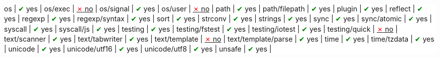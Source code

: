 os |  <span style="color: green">✔</span> yes  | 
os/exec |  [<span style="color: red">✗</span> no](#osexec)  | 
os/signal |  <span style="color: green">✔</span> yes  | 
os/user |  [<span style="color: red">✗</span> no](#osuser)  | 
path |  <span style="color: green">✔</span> yes  | 
path/filepath |  <span style="color: green">✔</span> yes  | 
plugin |  <span style="color: green">✔</span> yes  | 
reflect |  <span style="color: green">✔</span> yes  | 
regexp |  <span style="color: green">✔</span> yes  | 
regexp/syntax |  <span style="color: green">✔</span> yes  | 
sort |  <span style="color: green">✔</span> yes  | 
strconv |  <span style="color: green">✔</span> yes  | 
strings |  <span style="color: green">✔</span> yes  | 
sync |  <span style="color: green">✔</span> yes  | 
sync/atomic |  <span style="color: green">✔</span> yes  | 
syscall |  <span style="color: green">✔</span> yes  | 
syscall/js |  <span style="color: green">✔</span> yes  | 
testing |  <span style="color: green">✔</span> yes  | 
testing/fstest |  <span style="color: green">✔</span> yes  | 
testing/iotest |  <span style="color: green">✔</span> yes  | 
testing/quick |  [<span style="color: red">✗</span> no](#testingquick)  | 
text/scanner |  <span style="color: green">✔</span> yes  | 
text/tabwriter |  <span style="color: green">✔</span> yes  | 
text/template |  [<span style="color: red">✗</span> no](#texttemplate)  | 
text/template/parse |  <span style="color: green">✔</span> yes  | 
time |  <span style="color: green">✔</span> yes  | 
time/tzdata |  <span style="color: green">✔</span> yes  | 
unicode |  <span style="color: green">✔</span> yes  | 
unicode/utf16 |  <span style="color: green">✔</span> yes  | 
unicode/utf8 |  <span style="color: green">✔</span> yes  | 
unsafe |  <span style="color: green">✔</span> yes  | 



































